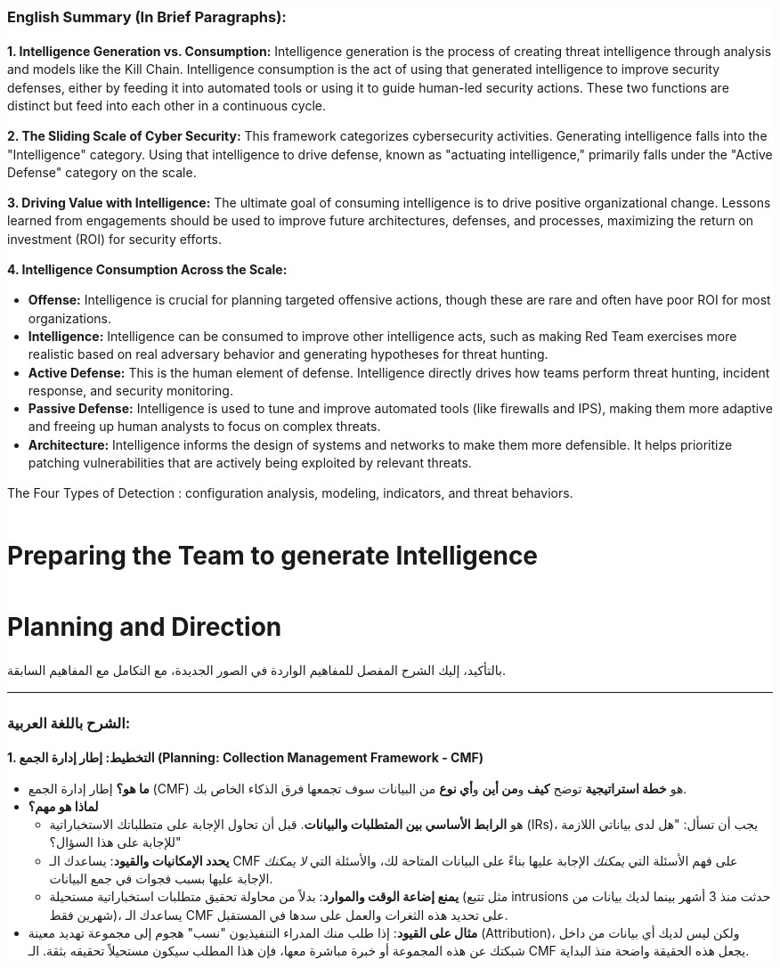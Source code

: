 
### **English Summary (In Brief Paragraphs):**

**1. Intelligence Generation vs. Consumption:**
Intelligence generation is the process of creating threat intelligence through analysis and models like the Kill Chain. Intelligence consumption is the act of using that generated intelligence to improve security defenses, either by feeding it into automated tools or using it to guide human-led security actions. These two functions are distinct but feed into each other in a continuous cycle.

**2. The Sliding Scale of Cyber Security:**
This framework categorizes cybersecurity activities. Generating intelligence falls into the "Intelligence" category. Using that intelligence to drive defense, known as "actuating intelligence," primarily falls under the "Active Defense" category on the scale.

**3. Driving Value with Intelligence:**
The ultimate goal of consuming intelligence is to drive positive organizational change. Lessons learned from engagements should be used to improve future architectures, defenses, and processes, maximizing the return on investment (ROI) for security efforts.

**4. Intelligence Consumption Across the Scale:**
*   **Offense:** Intelligence is crucial for planning targeted offensive actions, though these are rare and often have poor ROI for most organizations.
*   **Intelligence:** Intelligence can be consumed to improve other intelligence acts, such as making Red Team exercises more realistic based on real adversary behavior and generating hypotheses for threat hunting.
*   **Active Defense:** This is the human element of defense. Intelligence directly drives how teams perform threat hunting, incident response, and security monitoring.
*   **Passive Defense:** Intelligence is used to tune and improve automated tools (like firewalls and IPS), making them more adaptive and freeing up human analysts to focus on complex threats.
*   **Architecture:** Intelligence informs the design of systems and networks to make them more defensible. It helps prioritize patching vulnerabilities that are actively being exploited by relevant threats.



The Four Types of Detection : configuration analysis, modeling, indicators, and threat behaviors.



# Preparing the Team to generate Intelligence


# Planning and Direction

بالتأكيد، إليك الشرح المفصل للمفاهيم الواردة في الصور الجديدة، مع التكامل مع المفاهيم السابقة.

---

### **الشرح باللغة العربية:**

**1. التخطيط: إطار إدارة الجمع (Planning: Collection Management Framework - CMF)**

*   **ما هو؟** إطار إدارة الجمع (CMF) هو **خطة استراتيجية** توضح **كيف** و**من أين** و**أي نوع** من البيانات سوف تجمعها فرق الذكاء الخاص بك.
*   **لماذا هو مهم؟**
    *   هو **الرابط الأساسي بين المتطلبات والبيانات**. قبل أن تحاول الإجابة على متطلباتك الاستخباراتية (IRs)، يجب أن تسأل: "هل لدى بياناتي اللازمة للإجابة على هذا السؤال؟"
    *   **يحدد الإمكانيات والقيود**: يساعدك الـ CMF على فهم الأسئلة التي *يمكنك* الإجابة عليها بناءً على البيانات المتاحة لك، والأسئلة التي *لا يمكنك* الإجابة عليها بسبب فجوات في جمع البيانات.
    *   **يمنع إضاعة الوقت والموارد**: بدلاً من محاولة تحقيق متطلبات استخباراتية مستحيلة (مثل تتبع intrusions حدثت منذ 3 أشهر بينما لديك بيانات من شهرين فقط)، يساعدك الـ CMF على تحديد هذه الثغرات والعمل على سدها في المستقبل.
*   **مثال على القيود**: إذا طلب منك المدراء التنفيذيون "نسب" هجوم إلى مجموعة تهديد معينة (Attribution)، ولكن ليس لديك أي بيانات من داخل شبكتك عن هذه المجموعة أو خبرة مباشرة معها، فإن هذا المطلب سيكون مستحيلاً تحقيقه بثقة. الـ CMF يجعل هذه الحقيقة واضحة منذ البداية.
